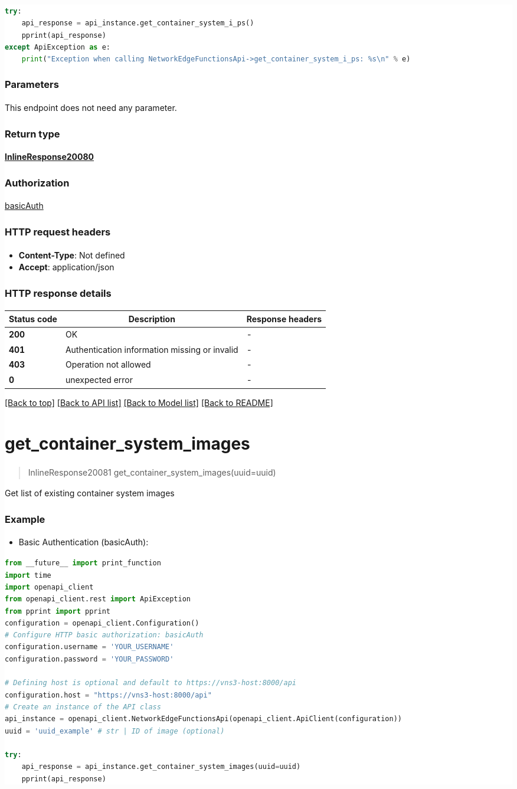 ```python
try:
    api_response = api_instance.get_container_system_i_ps()
    pprint(api_response)
except ApiException as e:
    print("Exception when calling NetworkEdgeFunctionsApi->get_container_system_i_ps: %s\n" % e)
```

### Parameters
This endpoint does not need any parameter.

### Return type

[**InlineResponse20080**](InlineResponse20080.md)

### Authorization

[basicAuth](../README.md#basicAuth)

### HTTP request headers

 - **Content-Type**: Not defined
 - **Accept**: application/json

### HTTP response details
| Status code | Description | Response headers |
|-------------|-------------|------------------|
**200** | OK |  -  |
**401** | Authentication information missing or invalid |  -  |
**403** | Operation not allowed |  -  |
**0** | unexpected error |  -  |

[[Back to top]](#) [[Back to API list]](../README.md#documentation-for-api-endpoints) [[Back to Model list]](../README.md#documentation-for-models) [[Back to README]](../README.md)

# **get_container_system_images**
> InlineResponse20081 get_container_system_images(uuid=uuid)



Get list of existing container system images

### Example

* Basic Authentication (basicAuth):
```python
from __future__ import print_function
import time
import openapi_client
from openapi_client.rest import ApiException
from pprint import pprint
configuration = openapi_client.Configuration()
# Configure HTTP basic authorization: basicAuth
configuration.username = 'YOUR_USERNAME'
configuration.password = 'YOUR_PASSWORD'

# Defining host is optional and default to https://vns3-host:8000/api
configuration.host = "https://vns3-host:8000/api"
# Create an instance of the API class
api_instance = openapi_client.NetworkEdgeFunctionsApi(openapi_client.ApiClient(configuration))
uuid = 'uuid_example' # str | ID of image (optional)

try:
    api_response = api_instance.get_container_system_images(uuid=uuid)
    pprint(api_response)
```